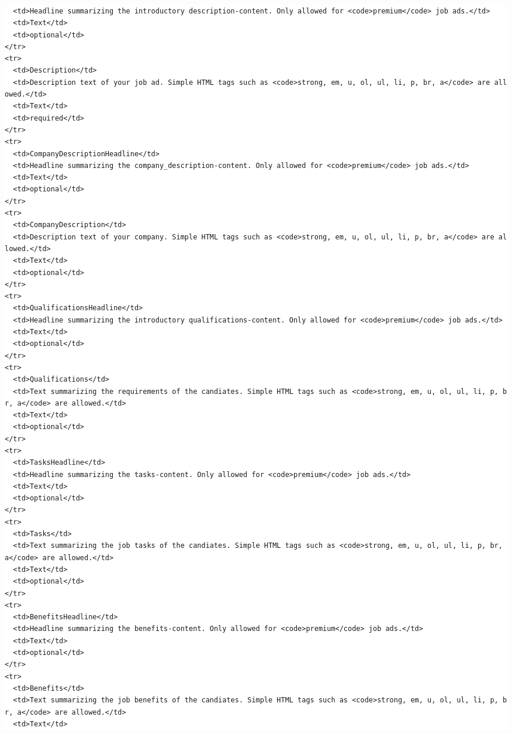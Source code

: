       <td>Headline summarizing the introductory description-content. Only allowed for <code>premium</code> job ads.</td>
      <td>Text</td>
      <td>optional</td>
    </tr>
    <tr>
      <td>Description</td>
      <td>Description text of your job ad. Simple HTML tags such as <code>strong, em, u, ol, ul, li, p, br, a</code> are allowed.</td>
      <td>Text</td>
      <td>required</td>
    </tr>
    <tr>
      <td>CompanyDescriptionHeadline</td>
      <td>Headline summarizing the company_description-content. Only allowed for <code>premium</code> job ads.</td>
      <td>Text</td>
      <td>optional</td>
    </tr>
    <tr>
      <td>CompanyDescription</td>
      <td>Description text of your company. Simple HTML tags such as <code>strong, em, u, ol, ul, li, p, br, a</code> are allowed.</td>
      <td>Text</td>
      <td>optional</td>
    </tr>
    <tr>
      <td>QualificationsHeadline</td>
      <td>Headline summarizing the introductory qualifications-content. Only allowed for <code>premium</code> job ads.</td>
      <td>Text</td>
      <td>optional</td>
    </tr>
    <tr>
      <td>Qualifications</td>
      <td>Text summarizing the requirements of the candiates. Simple HTML tags such as <code>strong, em, u, ol, ul, li, p, br, a</code> are allowed.</td>
      <td>Text</td>
      <td>optional</td>
    </tr>
    <tr>
      <td>TasksHeadline</td>
      <td>Headline summarizing the tasks-content. Only allowed for <code>premium</code> job ads.</td>
      <td>Text</td>
      <td>optional</td>
    </tr>
    <tr>
      <td>Tasks</td>
      <td>Text summarizing the job tasks of the candiates. Simple HTML tags such as <code>strong, em, u, ol, ul, li, p, br, a</code> are allowed.</td>
      <td>Text</td>
      <td>optional</td>
    </tr>
    <tr>
      <td>BenefitsHeadline</td>
      <td>Headline summarizing the benefits-content. Only allowed for <code>premium</code> job ads.</td>
      <td>Text</td>
      <td>optional</td>
    </tr>
    <tr>
      <td>Benefits</td>
      <td>Text summarizing the job benefits of the candiates. Simple HTML tags such as <code>strong, em, u, ol, ul, li, p, br, a</code> are allowed.</td>
      <td>Text</td>